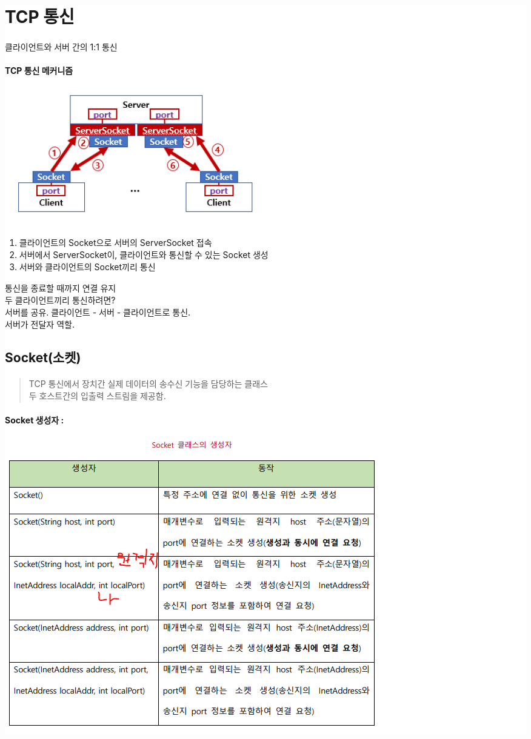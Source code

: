 # TCP 통신
클라이언트와 서버 간의 1:1 통신  

#### TCP 통신 메커니즘  
![alt text](../../image/TCPMechanism.PNG)  
1. 클라이언트의 Socket으로 서버의 ServerSocket 접속  
2. 서버에서 ServerSocket이, 클라이언트와 통신할 수 있는 Socket 생성  
3. 서버와 클라이언트의 Socket끼리 통신  

통신을 종료할 때까지 연결 유지  
두 클라이언트끼리 통신하려면?  
서버를 공유. 클라이언트 - 서버 - 클라이언트로 통신.  
서버가 전달자 역할.  


## Socket(소켓)  
> TCP 통신에서 장치간 실제 데이터의 송수신 기능을 담당하는 클래스  
두 호스트간의 입출력 스트림을 제공함.  

#### Socket 생성자 :  

![alt text](../../image/SocketConst.PNG)  
